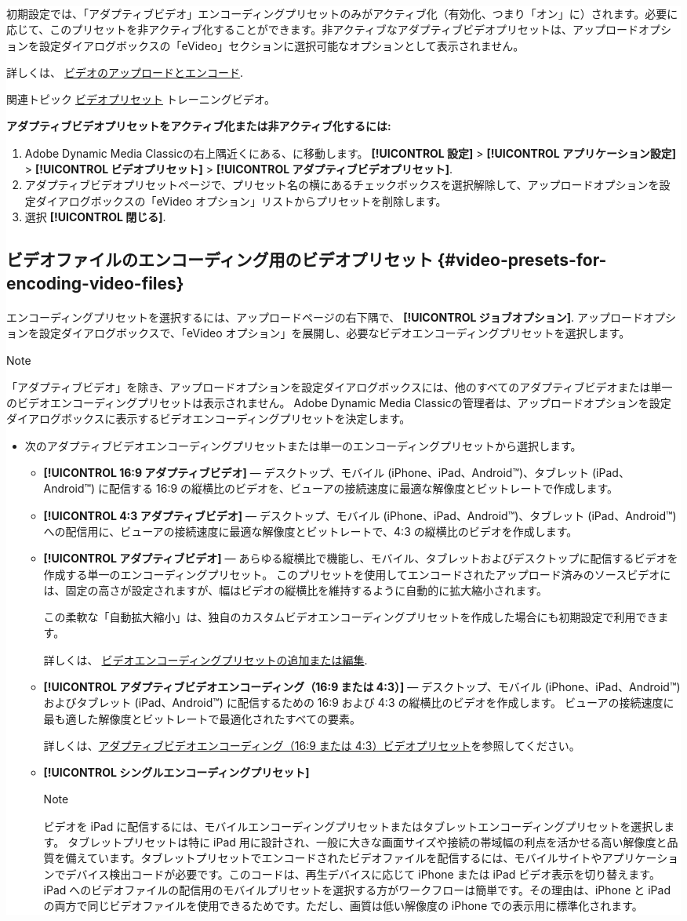 初期設定では、「アダプティブビデオ」エンコーディングプリセットのみがアクティブ化（有効化、つまり「オン」に）されます。必要に応じて、このプリセットを非アクティブ化することができます。非アクティブなアダプティブビデオプリセットは、アップロードオプションを設定ダイアログボックスの「eVideo」セクションに選択可能なオプションとして表示されません。

詳しくは、 [ビデオのアップロードとエンコード](uploading-encoding-videos.md#uploading_and_encoding_videos).

関連トピック [ビデオプリセット](https://s7d5.scene7.com/s7viewers/html5/VideoViewer.html?videoserverurl=https://s7d5.scene7.com/is/content/&amp;emailurl=https://s7d5.scene7.com/s7/emailFriend&amp;serverUrl=https://s7d5.scene7.com/is/image/&amp;config=Scene7SharedAssets/Universal_HTML5_Video&amp;contenturl=https://s7d5.scene7.com/skins/&amp;asset=S7tutorials/549_video-presets_converted%20renamed_Done-AVS) トレーニングビデオ。

**アダプティブビデオプリセットをアクティブ化または非アクティブ化するには:**

1. Adobe Dynamic Media Classicの右上隅近くにある、に移動します。 **[!UICONTROL 設定]** > **[!UICONTROL アプリケーション設定]** > **[!UICONTROL ビデオプリセット]** > **[!UICONTROL アダプティブビデオプリセット]**.
1. アダプティブビデオプリセットページで、プリセット名の横にあるチェックボックスを選択解除して、アップロードオプションを設定ダイアログボックスの「eVideo オプション」リストからプリセットを削除します。
1. 選択 **[!UICONTROL 閉じる]**.

## ビデオファイルのエンコーディング用のビデオプリセット {#video-presets-for-encoding-video-files}

エンコーディングプリセットを選択するには、アップロードページの右下隅で、 **[!UICONTROL ジョブオプション]**. アップロードオプションを設定ダイアログボックスで、「eVideo オプション」を展開し、必要なビデオエンコーディングプリセットを選択します。

>[!NOTE]
>
>「アダプティブビデオ」を除き、アップロードオプションを設定ダイアログボックスには、他のすべてのアダプティブビデオまたは単一のビデオエンコーディングプリセットは表示されません。 Adobe Dynamic Media Classicの管理者は、アップロードオプションを設定ダイアログボックスに表示するビデオエンコーディングプリセットを決定します。

* 次のアダプティブビデオエンコーディングプリセットまたは単一のエンコーディングプリセットから選択します。

   * **[!UICONTROL 16:9 アダプティブビデオ]**  — デスクトップ、モバイル (iPhone、iPad、Android™)、タブレット (iPad、Android™) に配信する 16:9 の縦横比のビデオを、ビューアの接続速度に最適な解像度とビットレートで作成します。

   * **[!UICONTROL 4:3 アダプティブビデオ]**  — デスクトップ、モバイル (iPhone、iPad、Android™)、タブレット (iPad、Android™) への配信用に、ビューアの接続速度に最適な解像度とビットレートで、4:3 の縦横比のビデオを作成します。

   * **[!UICONTROL アダプティブビデオ]**  — あらゆる縦横比で機能し、モバイル、タブレットおよびデスクトップに配信するビデオを作成する単一のエンコーディングプリセット。 このプリセットを使用してエンコードされたアップロード済みのソースビデオには、固定の高さが設定されますが、幅はビデオの縦横比を維持するように自動的に拡大縮小されます。

      この柔軟な「自動拡大縮小」は、独自のカスタムビデオエンコーディングプリセットを作成した場合にも初期設定で利用できます。

      詳しくは、 [ビデオエンコーディングプリセットの追加または編集](uploading-encoding-videos.md#adding_or_editing_a_video_encoding_preset).

   * **[!UICONTROL アダプティブビデオエンコーディング（16:9 または 4:3）]**  — デスクトップ、モバイル (iPhone、iPad、Android™) およびタブレット (iPad、Android™) に配信するための 16:9 および 4:3 の縦横比のビデオを作成します。 ビューアの接続速度に最も適した解像度とビットレートで最適化されたすべての要素。

      詳しくは、[アダプティブビデオエンコーディング（16:9 または 4:3）ビデオプリセット](application-setup.md#adaptive_video_encoding_16_9_or_4_3_video_presets)を参照してください。

   * **[!UICONTROL シングルエンコーディングプリセット]**

      >[!NOTE]
      >
      >ビデオを iPad に配信するには、モバイルエンコーディングプリセットまたはタブレットエンコーディングプリセットを選択します。 タブレットプリセットは特に iPad 用に設計され、一般に大きな画面サイズや接続の帯域幅の利点を活かせる高い解像度と品質を備えています。タブレットプリセットでエンコードされたビデオファイルを配信するには、モバイルサイトやアプリケーションでデバイス検出コードが必要です。このコードは、再生デバイスに応じて iPhone または iPad ビデオ表示を切り替えます。iPad へのビデオファイルの配信用のモバイルプリセットを選択する方がワークフローは簡単です。その理由は、iPhone と iPad の両方で同じビデオファイルを使用できるためです。ただし、画質は低い解像度の iPhone での表示用に標準化されます。
